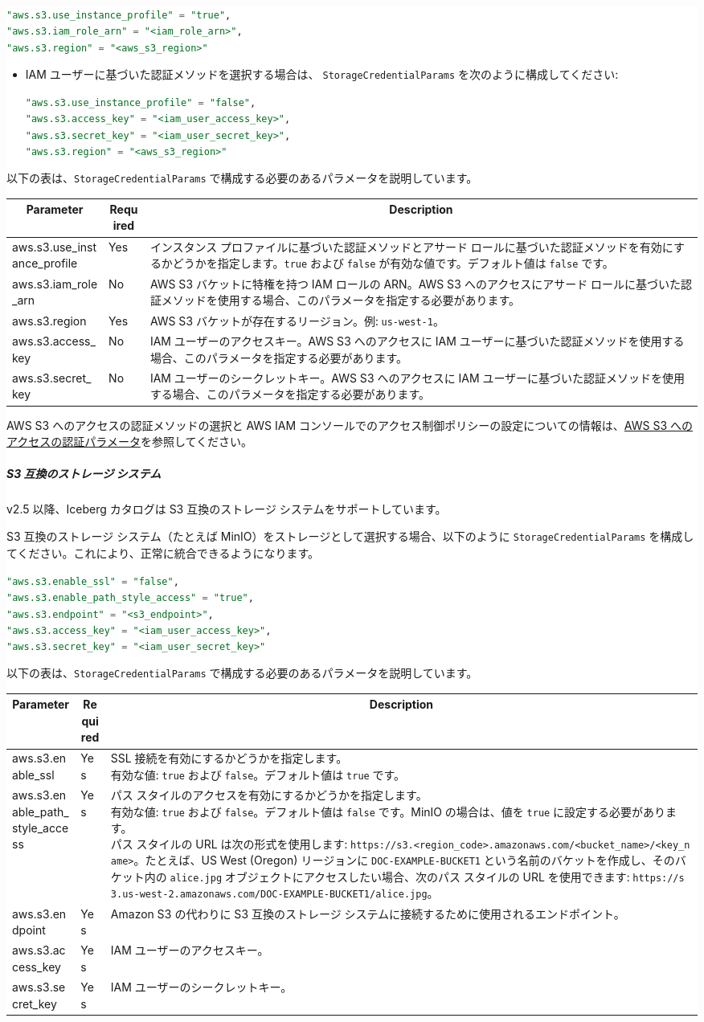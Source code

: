   ```SQL
  "aws.s3.use_instance_profile" = "true",
  "aws.s3.iam_role_arn" = "<iam_role_arn>",
  "aws.s3.region" = "<aws_s3_region>"
  ```

- IAM ユーザーに基づいた認証メソッドを選択する場合は、 `StorageCredentialParams` を次のように構成してください:

  ```SQL
  "aws.s3.use_instance_profile" = "false",
  "aws.s3.access_key" = "<iam_user_access_key>",
  "aws.s3.secret_key" = "<iam_user_secret_key>",
  "aws.s3.region" = "<aws_s3_region>"
  ```

以下の表は、`StorageCredentialParams` で構成する必要のあるパラメータを説明しています。

| Parameter                   | Required | Description                                                  |
| --------------------------- | -------- | ---------------------------------------------------------- |
| aws.s3.use_instance_profile | Yes      | インスタンス プロファイルに基づいた認証メソッドとアサード ロールに基づいた認証メソッドを有効にするかどうかを指定します。`true` および `false` が有効な値です。デフォルト値は `false` です。 |
| aws.s3.iam_role_arn         | No       | AWS S3 バケットに特権を持つ IAM ロールの ARN。AWS S3 へのアクセスにアサード ロールに基づいた認証メソッドを使用する場合、このパラメータを指定する必要があります。 |
| aws.s3.region               | Yes      | AWS S3 バケットが存在するリージョン。例: `us-west-1`。 |
| aws.s3.access_key           | No       | IAM ユーザーのアクセスキー。AWS S3 へのアクセスに IAM ユーザーに基づいた認証メソッドを使用する場合、このパラメータを指定する必要があります。 |
| aws.s3.secret_key           | No       | IAM ユーザーのシークレットキー。AWS S3 へのアクセスに IAM ユーザーに基づいた認証メソッドを使用する場合、このパラメータを指定する必要があります。 |

AWS S3 へのアクセスの認証メソッドの選択と AWS IAM コンソールでのアクセス制御ポリシーの設定についての情報は、[AWS S3 へのアクセスの認証パラメータ](../../integrations/authenticate_to_aws_resources.md#authentication-parameters-for-accessing-aws-s3)を参照してください。

##### S3 互換のストレージ システム

v2.5 以降、Iceberg カタログは S3 互換のストレージ システムをサポートしています。

S3 互換のストレージ システム（たとえば MinIO）をストレージとして選択する場合、以下のように `StorageCredentialParams` を構成してください。これにより、正常に統合できるようになります。

```SQL
"aws.s3.enable_ssl" = "false",
"aws.s3.enable_path_style_access" = "true",
"aws.s3.endpoint" = "<s3_endpoint>",
"aws.s3.access_key" = "<iam_user_access_key>",
"aws.s3.secret_key" = "<iam_user_secret_key>"
```

以下の表は、`StorageCredentialParams` で構成する必要のあるパラメータを説明しています。

| Parameter                        | Required | Description                                                  |
| -------------------------------- | -------- | ------------------------------------------------------------ |
| aws.s3.enable_ssl                | Yes      | SSL 接続を有効にするかどうかを指定します。<br />有効な値: `true` および `false`。デフォルト値は `true` です。 |
| aws.s3.enable_path_style_access  | Yes      | パス スタイルのアクセスを有効にするかどうかを指定します。<br />有効な値: `true` および `false`。デフォルト値は `false` です。MinIO の場合は、値を `true` に設定する必要があります。<br />パス スタイルの URL は次の形式を使用します: `https://s3.<region_code>.amazonaws.com/<bucket_name>/<key_name>`。たとえば、US West (Oregon) リージョンに `DOC-EXAMPLE-BUCKET1` という名前のバケットを作成し、そのバケット内の `alice.jpg` オブジェクトにアクセスしたい場合、次のパス スタイルの URL を使用できます: `https://s3.us-west-2.amazonaws.com/DOC-EXAMPLE-BUCKET1/alice.jpg`。 |
| aws.s3.endpoint                  | Yes      | Amazon S3 の代わりに S3 互換のストレージ システムに接続するために使用されるエンドポイント。 |
| aws.s3.access_key                | Yes      | IAM ユーザーのアクセスキー。 |
| aws.s3.secret_key                | Yes      | IAM ユーザーのシークレットキー。 |
